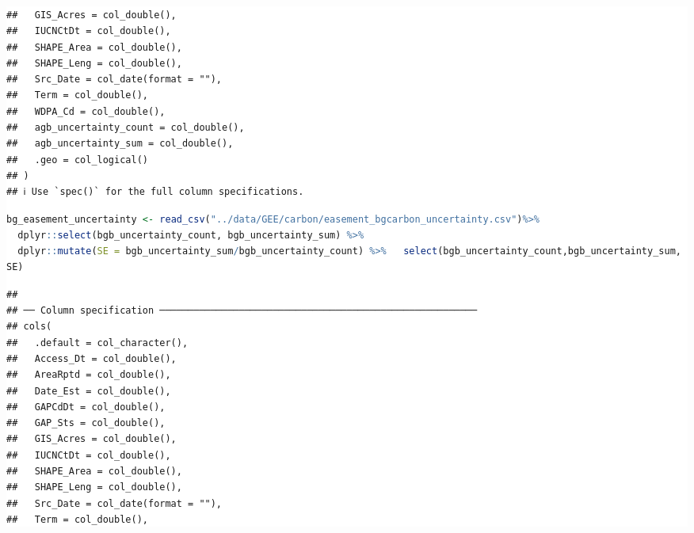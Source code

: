     ##   GIS_Acres = col_double(),
    ##   IUCNCtDt = col_double(),
    ##   SHAPE_Area = col_double(),
    ##   SHAPE_Leng = col_double(),
    ##   Src_Date = col_date(format = ""),
    ##   Term = col_double(),
    ##   WDPA_Cd = col_double(),
    ##   agb_uncertainty_count = col_double(),
    ##   agb_uncertainty_sum = col_double(),
    ##   .geo = col_logical()
    ## )
    ## ℹ Use `spec()` for the full column specifications.

``` r
bg_easement_uncertainty <- read_csv("../data/GEE/carbon/easement_bgcarbon_uncertainty.csv")%>%
  dplyr::select(bgb_uncertainty_count, bgb_uncertainty_sum) %>%
  dplyr::mutate(SE = bgb_uncertainty_sum/bgb_uncertainty_count) %>%   select(bgb_uncertainty_count,bgb_uncertainty_sum, SE)
```

    ## 
    ## ── Column specification ────────────────────────────────────────────────────────
    ## cols(
    ##   .default = col_character(),
    ##   Access_Dt = col_double(),
    ##   AreaRptd = col_double(),
    ##   Date_Est = col_double(),
    ##   GAPCdDt = col_double(),
    ##   GAP_Sts = col_double(),
    ##   GIS_Acres = col_double(),
    ##   IUCNCtDt = col_double(),
    ##   SHAPE_Area = col_double(),
    ##   SHAPE_Leng = col_double(),
    ##   Src_Date = col_date(format = ""),
    ##   Term = col_double(),